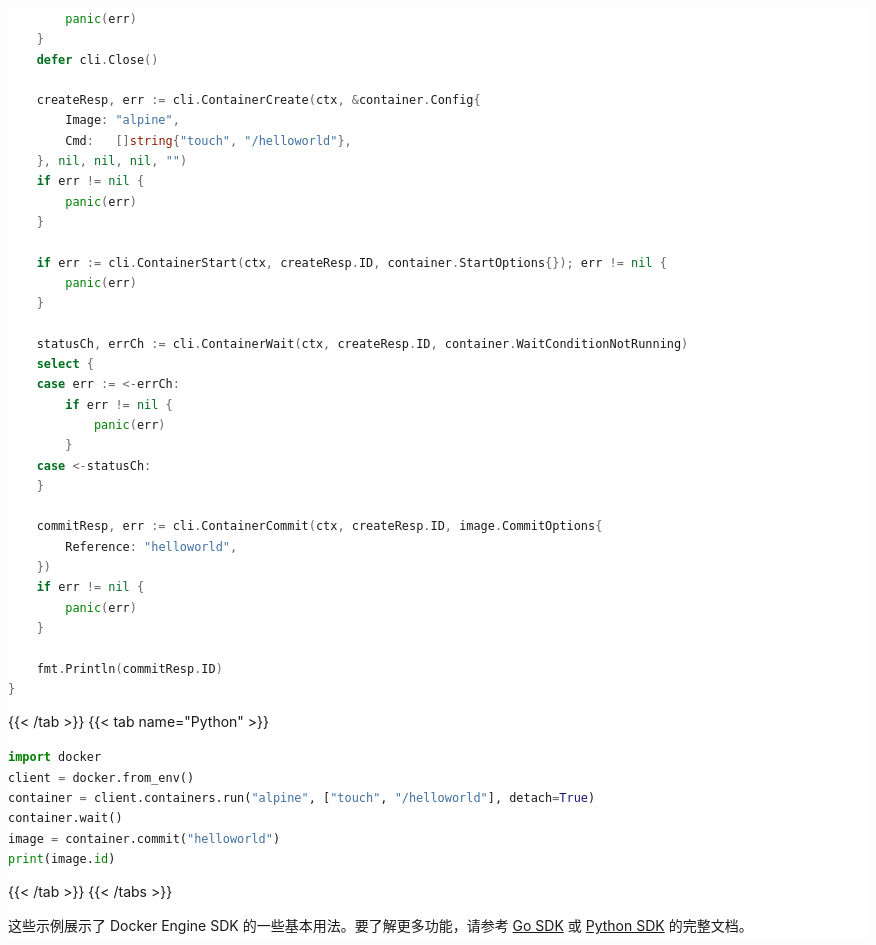 ```go
        panic(err)
    }
    defer cli.Close()

    createResp, err := cli.ContainerCreate(ctx, &container.Config{
        Image: "alpine",
        Cmd:   []string{"touch", "/helloworld"},
    }, nil, nil, nil, "")
    if err != nil {
        panic(err)
    }

    if err := cli.ContainerStart(ctx, createResp.ID, container.StartOptions{}); err != nil {
        panic(err)
    }

    statusCh, errCh := cli.ContainerWait(ctx, createResp.ID, container.WaitConditionNotRunning)
    select {
    case err := <-errCh:
        if err != nil {
            panic(err)
        }
    case <-statusCh:
    }

    commitResp, err := cli.ContainerCommit(ctx, createResp.ID, image.CommitOptions{
        Reference: "helloworld",
    })
    if err != nil {
        panic(err)
    }

    fmt.Println(commitResp.ID)
}
```

{{< /tab >}}
{{< tab name="Python" >}}

```python
import docker
client = docker.from_env()
container = client.containers.run("alpine", ["touch", "/helloworld"], detach=True)
container.wait()
image = container.commit("helloworld")
print(image.id)
```

{{< /tab >}}
{{< /tabs >}}

这些示例展示了 Docker Engine SDK 的一些基本用法。要了解更多功能，请参考
[Go SDK](https://godoc.org/github.com/docker/docker/client) 或
[Python SDK](https://docker-py.readthedocs.io/en/stable/) 的完整文档。